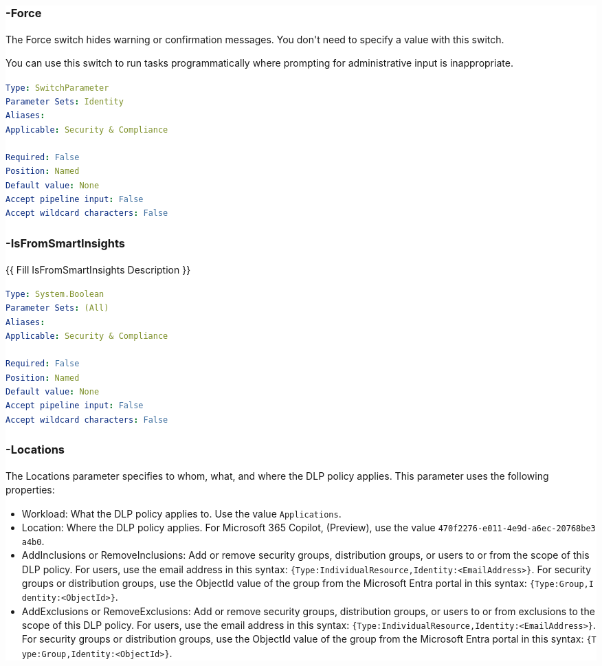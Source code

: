 ### -Force
The Force switch hides warning or confirmation messages. You don't need to specify a value with this switch.

You can use this switch to run tasks programmatically where prompting for administrative input is inappropriate.

```yaml
Type: SwitchParameter
Parameter Sets: Identity
Aliases:
Applicable: Security & Compliance

Required: False
Position: Named
Default value: None
Accept pipeline input: False
Accept wildcard characters: False
```

### -IsFromSmartInsights
{{ Fill IsFromSmartInsights Description }}

```yaml
Type: System.Boolean
Parameter Sets: (All)
Aliases:
Applicable: Security & Compliance

Required: False
Position: Named
Default value: None
Accept pipeline input: False
Accept wildcard characters: False
```

### -Locations
The Locations parameter specifies to whom, what, and where the DLP policy applies. This parameter uses the following properties:

- Workload: What the DLP policy applies to. Use the value `Applications`.
- Location: Where the DLP policy applies. For Microsoft 365 Copilot, (Preview), use the value `470f2276-e011-4e9d-a6ec-20768be3a4b0`.
- AddInclusions or RemoveInclusions: Add or remove security groups, distribution groups, or users to or from the scope of this DLP policy. For users, use the email address in this syntax: `{Type:IndividualResource,Identity:<EmailAddress>}`. For security groups or distribution groups, use the ObjectId value of the group from the Microsoft Entra portal in this syntax: `{Type:Group,Identity:<ObjectId>}`.
- AddExclusions or RemoveExclusions: Add or remove security groups, distribution groups, or users to or from exclusions to the scope of this DLP policy. For users, use the email address in this syntax: `{Type:IndividualResource,Identity:<EmailAddress>}`. For security groups or distribution groups, use the ObjectId value of the group from the Microsoft Entra portal in this syntax: `{Type:Group,Identity:<ObjectId>}`.
